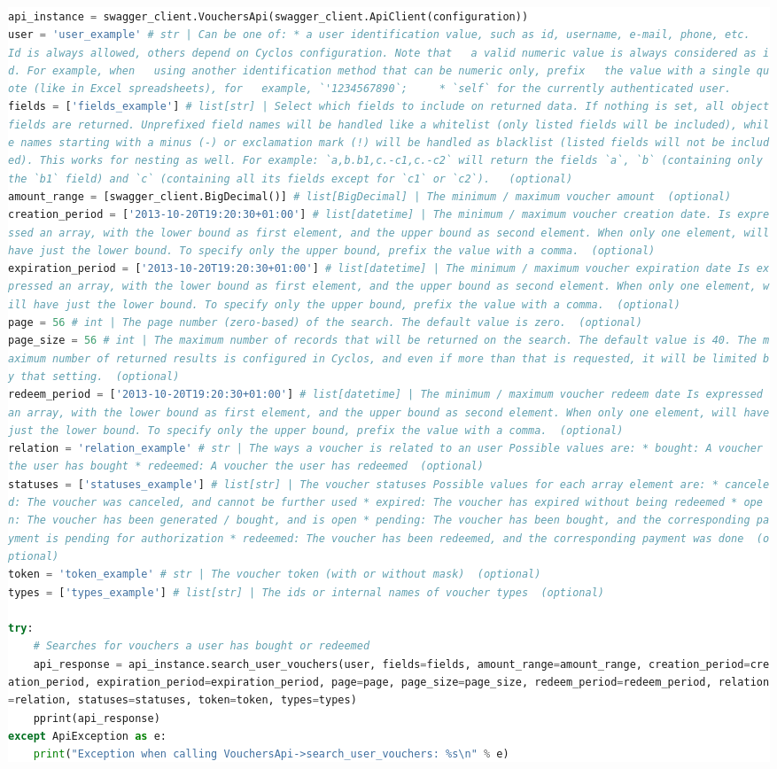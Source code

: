 ```python
api_instance = swagger_client.VouchersApi(swagger_client.ApiClient(configuration))
user = 'user_example' # str | Can be one of: * a user identification value, such as id, username, e-mail, phone, etc.   Id is always allowed, others depend on Cyclos configuration. Note that   a valid numeric value is always considered as id. For example, when   using another identification method that can be numeric only, prefix   the value with a single quote (like in Excel spreadsheets), for   example, `'1234567890`;     * `self` for the currently authenticated user. 
fields = ['fields_example'] # list[str] | Select which fields to include on returned data. If nothing is set, all object fields are returned. Unprefixed field names will be handled like a whitelist (only listed fields will be included), while names starting with a minus (-) or exclamation mark (!) will be handled as blacklist (listed fields will not be included). This works for nesting as well. For example: `a,b.b1,c.-c1,c.-c2` will return the fields `a`, `b` (containing only the `b1` field) and `c` (containing all its fields except for `c1` or `c2`).   (optional)
amount_range = [swagger_client.BigDecimal()] # list[BigDecimal] | The minimum / maximum voucher amount  (optional)
creation_period = ['2013-10-20T19:20:30+01:00'] # list[datetime] | The minimum / maximum voucher creation date. Is expressed an array, with the lower bound as first element, and the upper bound as second element. When only one element, will have just the lower bound. To specify only the upper bound, prefix the value with a comma.  (optional)
expiration_period = ['2013-10-20T19:20:30+01:00'] # list[datetime] | The minimum / maximum voucher expiration date Is expressed an array, with the lower bound as first element, and the upper bound as second element. When only one element, will have just the lower bound. To specify only the upper bound, prefix the value with a comma.  (optional)
page = 56 # int | The page number (zero-based) of the search. The default value is zero.  (optional)
page_size = 56 # int | The maximum number of records that will be returned on the search. The default value is 40. The maximum number of returned results is configured in Cyclos, and even if more than that is requested, it will be limited by that setting.  (optional)
redeem_period = ['2013-10-20T19:20:30+01:00'] # list[datetime] | The minimum / maximum voucher redeem date Is expressed an array, with the lower bound as first element, and the upper bound as second element. When only one element, will have just the lower bound. To specify only the upper bound, prefix the value with a comma.  (optional)
relation = 'relation_example' # str | The ways a voucher is related to an user Possible values are: * bought: A voucher the user has bought * redeemed: A voucher the user has redeemed  (optional)
statuses = ['statuses_example'] # list[str] | The voucher statuses Possible values for each array element are: * canceled: The voucher was canceled, and cannot be further used * expired: The voucher has expired without being redeemed * open: The voucher has been generated / bought, and is open * pending: The voucher has been bought, and the corresponding payment is pending for authorization * redeemed: The voucher has been redeemed, and the corresponding payment was done  (optional)
token = 'token_example' # str | The voucher token (with or without mask)  (optional)
types = ['types_example'] # list[str] | The ids or internal names of voucher types  (optional)

try:
    # Searches for vouchers a user has bought or redeemed
    api_response = api_instance.search_user_vouchers(user, fields=fields, amount_range=amount_range, creation_period=creation_period, expiration_period=expiration_period, page=page, page_size=page_size, redeem_period=redeem_period, relation=relation, statuses=statuses, token=token, types=types)
    pprint(api_response)
except ApiException as e:
    print("Exception when calling VouchersApi->search_user_vouchers: %s\n" % e)
```
